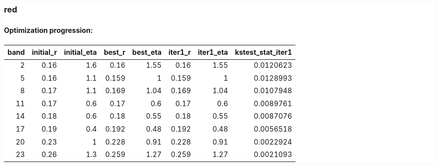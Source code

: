 ### red
#### Optimization progression:
|   band |   initial_r |   initial_eta |   best_r |   best_eta |   iter1_r |   iter1_eta |   kstest_stat_iter1 |
|-------:|------------:|--------------:|---------:|-----------:|----------:|------------:|--------------------:|
|      2 |        0.16 |           1.6 |    0.16  |       1.55 |     0.16  |        1.55 |           0.0120623 |
|      5 |        0.16 |           1.1 |    0.159 |       1    |     0.159 |        1    |           0.0128993 |
|      8 |        0.17 |           1.1 |    0.169 |       1.04 |     0.169 |        1.04 |           0.0107948 |
|     11 |        0.17 |           0.6 |    0.17  |       0.6  |     0.17  |        0.6  |           0.0089761 |
|     14 |        0.18 |           0.6 |    0.18  |       0.55 |     0.18  |        0.55 |           0.0087076 |
|     17 |        0.19 |           0.4 |    0.192 |       0.48 |     0.192 |        0.48 |           0.0056518 |
|     20 |        0.23 |           1   |    0.228 |       0.91 |     0.228 |        0.91 |           0.0022924 |
|     23 |        0.26 |           1.3 |    0.259 |       1.27 |     0.259 |        1.27 |           0.0021093 |
